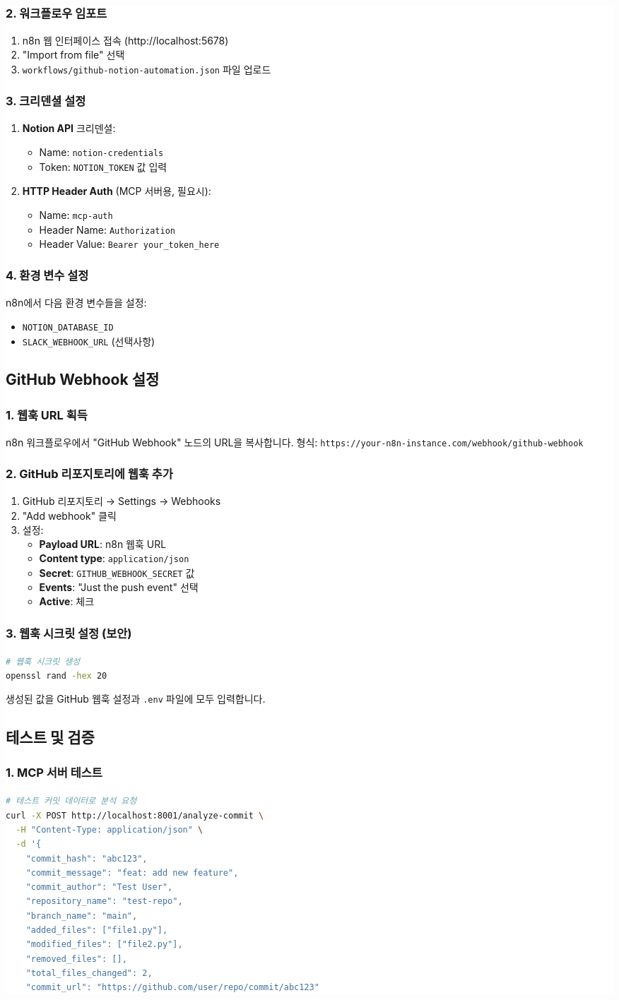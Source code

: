 ### 2. 워크플로우 임포트
1. n8n 웹 인터페이스 접속 (http://localhost:5678)
2. "Import from file" 선택
3. `workflows/github-notion-automation.json` 파일 업로드

### 3. 크리덴셜 설정
1. **Notion API** 크리덴셜:
   - Name: `notion-credentials`
   - Token: `NOTION_TOKEN` 값 입력

2. **HTTP Header Auth** (MCP 서버용, 필요시):
   - Name: `mcp-auth`
   - Header Name: `Authorization`
   - Header Value: `Bearer your_token_here`

### 4. 환경 변수 설정
n8n에서 다음 환경 변수들을 설정:
- `NOTION_DATABASE_ID`
- `SLACK_WEBHOOK_URL` (선택사항)

## GitHub Webhook 설정

### 1. 웹훅 URL 획득
n8n 워크플로우에서 "GitHub Webhook" 노드의 URL을 복사합니다.
형식: `https://your-n8n-instance.com/webhook/github-webhook`

### 2. GitHub 리포지토리에 웹훅 추가
1. GitHub 리포지토리 → Settings → Webhooks
2. "Add webhook" 클릭
3. 설정:
   - **Payload URL**: n8n 웹훅 URL
   - **Content type**: `application/json`
   - **Secret**: `GITHUB_WEBHOOK_SECRET` 값
   - **Events**: "Just the push event" 선택
   - **Active**: 체크

### 3. 웹훅 시크릿 설정 (보안)
```bash
# 웹훅 시크릿 생성
openssl rand -hex 20
```
생성된 값을 GitHub 웹훅 설정과 `.env` 파일에 모두 입력합니다.

## 테스트 및 검증

### 1. MCP 서버 테스트

```bash
# 테스트 커밋 데이터로 분석 요청
curl -X POST http://localhost:8001/analyze-commit \
  -H "Content-Type: application/json" \
  -d '{
    "commit_hash": "abc123",
    "commit_message": "feat: add new feature",
    "commit_author": "Test User",
    "repository_name": "test-repo",
    "branch_name": "main",
    "added_files": ["file1.py"],
    "modified_files": ["file2.py"],
    "removed_files": [],
    "total_files_changed": 2,
    "commit_url": "https://github.com/user/repo/commit/abc123"
```